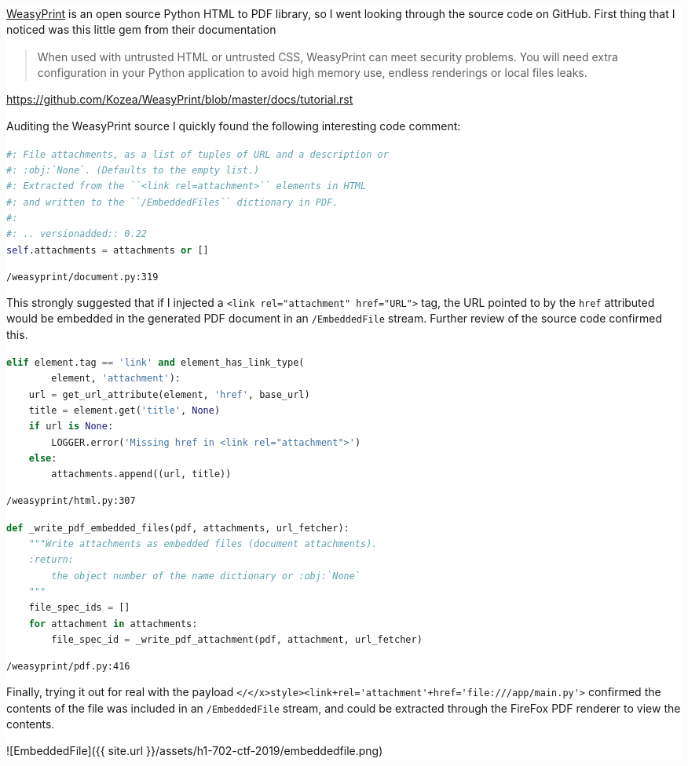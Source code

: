 [WeasyPrint](https://github.com/Kozea/WeasyPrint) is an open source Python HTML to PDF library, so I went looking through the source code on GitHub. First thing that I noticed was this little gem from their documentation

> When used with untrusted HTML or untrusted CSS, WeasyPrint can meet security problems. You will need extra configuration in your Python application to avoid high memory use, endless renderings or local files leaks.

https://github.com/Kozea/WeasyPrint/blob/master/docs/tutorial.rst

Auditing the WeasyPrint source I quickly found the following interesting code comment:
```python
#: File attachments, as a list of tuples of URL and a description or
#: :obj:`None`. (Defaults to the empty list.)
#: Extracted from the ``<link rel=attachment>`` elements in HTML
#: and written to the ``/EmbeddedFiles`` dictionary in PDF.
#:
#: .. versionadded:: 0.22
self.attachments = attachments or []
```
`/weasyprint/document.py:319`

This strongly suggested that if I injected a `<link rel="attachment" href="URL">` tag, the URL pointed to by the `href` attributed would be embedded in the generated PDF document in an `/EmbeddedFile` stream. Further review of the source code confirmed this.
```python
elif element.tag == 'link' and element_has_link_type(
        element, 'attachment'):
    url = get_url_attribute(element, 'href', base_url)
    title = element.get('title', None)
    if url is None:
        LOGGER.error('Missing href in <link rel="attachment">')
    else:
        attachments.append((url, title))
```
`/weasyprint/html.py:307`

```python
def _write_pdf_embedded_files(pdf, attachments, url_fetcher):
    """Write attachments as embedded files (document attachments).
    :return:
        the object number of the name dictionary or :obj:`None`
    """
    file_spec_ids = []
    for attachment in attachments:
        file_spec_id = _write_pdf_attachment(pdf, attachment, url_fetcher)
```
`/weasyprint/pdf.py:416`

Finally, trying it out for real with the payload `</</x>style><link+rel='attachment'+href='file:///app/main.py'>` confirmed the contents of the file was included in an `/EmbeddedFile` stream, and could be extracted through the FireFox PDF renderer to view the contents.

![EmbeddedFile]({{ site.url }}/assets/h1-702-ctf-2019/embeddedfile.png)

